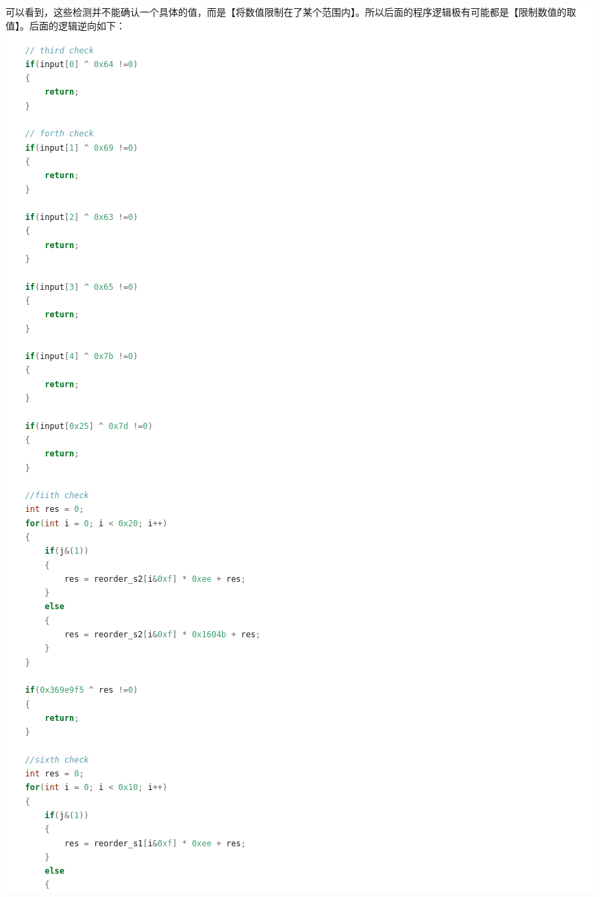 可以看到，这些检测并不能确认一个具体的值，而是【将数值限制在了某个范围内】。所以后面的程序逻辑极有可能都是【限制数值的取值】。后面的逻辑逆向如下：

```C
    // third check
    if(input[0] ^ 0x64 !=0)
    {
        return;
    }

    // forth check
    if(input[1] ^ 0x69 !=0)
    {
        return;
    }

    if(input[2] ^ 0x63 !=0)
    {
        return;
    }

    if(input[3] ^ 0x65 !=0)
    {
        return;
    }

    if(input[4] ^ 0x7b !=0)
    {
        return;
    }

    if(input[0x25] ^ 0x7d !=0)
    {
        return;
    }

    //fiith check
    int res = 0;
    for(int i = 0; i < 0x20; i++)
    {
        if(j&(1))
        {
            res = reorder_s2[i&0xf] * 0xee + res;
        }
        else
        {
            res = reorder_s2[i&0xf] * 0x1604b + res;
        }
    }

    if(0x369e9f5 ^ res !=0)
    {
        return;
    }

    //sixth check
    int res = 0;
    for(int i = 0; i < 0x10; i++)
    {
        if(j&(1))
        {
            res = reorder_s1[i&0xf] * 0xee + res;
        }
        else
        {
```